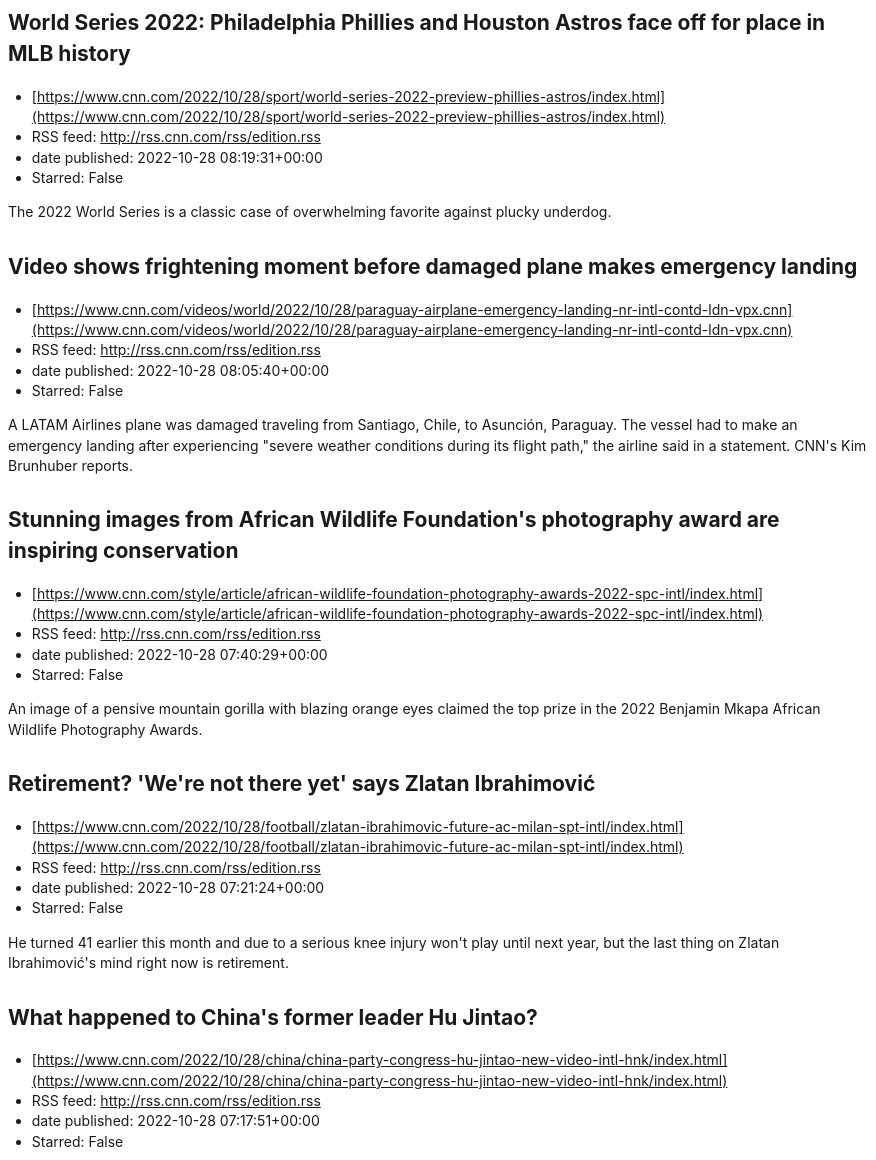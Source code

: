 

## World Series 2022: Philadelphia Phillies and Houston Astros face off for place in MLB history
 - [https://www.cnn.com/2022/10/28/sport/world-series-2022-preview-phillies-astros/index.html](https://www.cnn.com/2022/10/28/sport/world-series-2022-preview-phillies-astros/index.html)
 - RSS feed: http://rss.cnn.com/rss/edition.rss
 - date published: 2022-10-28 08:19:31+00:00
 - Starred: False

The 2022 World Series is a classic case of overwhelming favorite against plucky underdog.

## Video shows frightening moment before damaged plane makes emergency landing
 - [https://www.cnn.com/videos/world/2022/10/28/paraguay-airplane-emergency-landing-nr-intl-contd-ldn-vpx.cnn](https://www.cnn.com/videos/world/2022/10/28/paraguay-airplane-emergency-landing-nr-intl-contd-ldn-vpx.cnn)
 - RSS feed: http://rss.cnn.com/rss/edition.rss
 - date published: 2022-10-28 08:05:40+00:00
 - Starred: False

A LATAM Airlines plane was damaged traveling from Santiago, Chile, to Asunción, Paraguay. The vessel had to make an emergency landing after experiencing "severe weather conditions during its flight path," the airline said in a statement. CNN's Kim Brunhuber reports.

## Stunning images from African Wildlife Foundation's photography award are inspiring conservation
 - [https://www.cnn.com/style/article/african-wildlife-foundation-photography-awards-2022-spc-intl/index.html](https://www.cnn.com/style/article/african-wildlife-foundation-photography-awards-2022-spc-intl/index.html)
 - RSS feed: http://rss.cnn.com/rss/edition.rss
 - date published: 2022-10-28 07:40:29+00:00
 - Starred: False

An image of a pensive mountain gorilla with blazing orange eyes claimed the top prize in the 2022 Benjamin Mkapa African Wildlife Photography Awards.

## Retirement? 'We're not there yet' says Zlatan Ibrahimović
 - [https://www.cnn.com/2022/10/28/football/zlatan-ibrahimovic-future-ac-milan-spt-intl/index.html](https://www.cnn.com/2022/10/28/football/zlatan-ibrahimovic-future-ac-milan-spt-intl/index.html)
 - RSS feed: http://rss.cnn.com/rss/edition.rss
 - date published: 2022-10-28 07:21:24+00:00
 - Starred: False

He turned 41 earlier this month and due to a serious knee injury won't play until next year, but the last thing on Zlatan Ibrahimović's mind right now is retirement.

## What happened to China's former leader Hu Jintao?
 - [https://www.cnn.com/2022/10/28/china/china-party-congress-hu-jintao-new-video-intl-hnk/index.html](https://www.cnn.com/2022/10/28/china/china-party-congress-hu-jintao-new-video-intl-hnk/index.html)
 - RSS feed: http://rss.cnn.com/rss/edition.rss
 - date published: 2022-10-28 07:17:51+00:00
 - Starred: False
